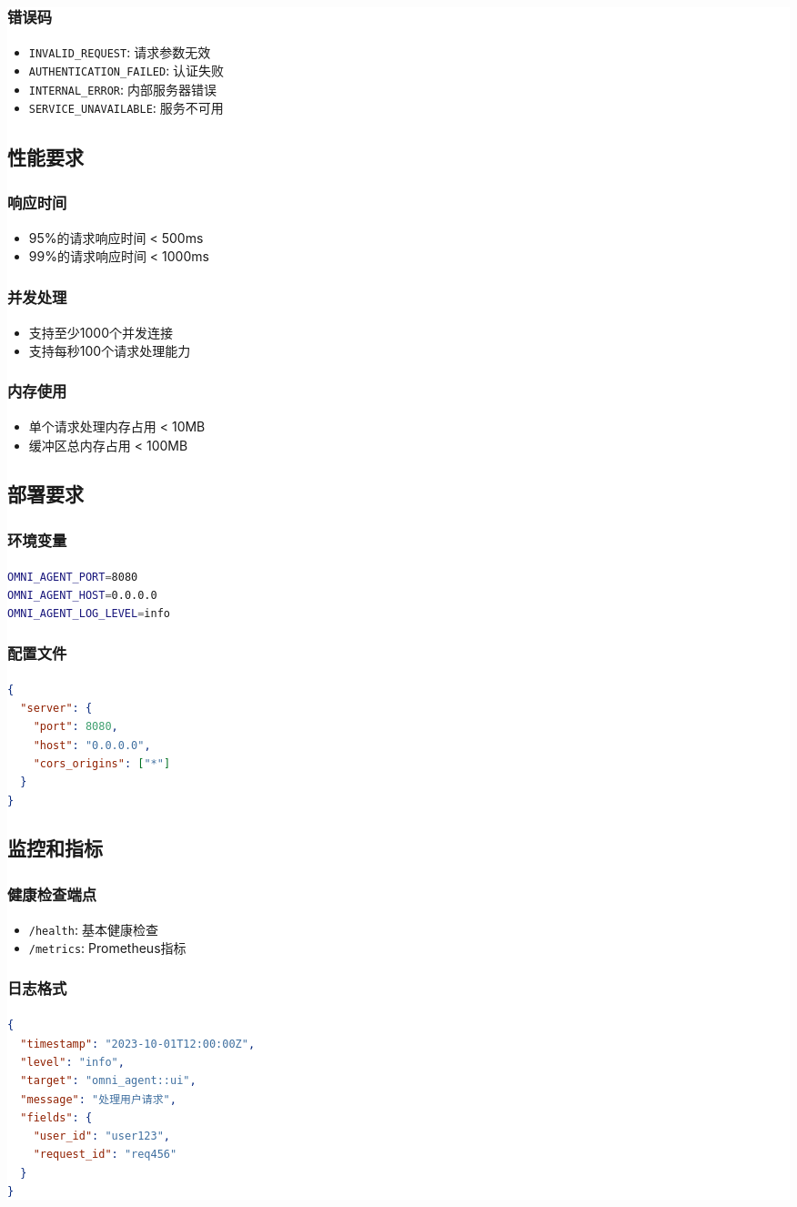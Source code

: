 ### 错误码
- `INVALID_REQUEST`: 请求参数无效
- `AUTHENTICATION_FAILED`: 认证失败
- `INTERNAL_ERROR`: 内部服务器错误
- `SERVICE_UNAVAILABLE`: 服务不可用

## 性能要求

### 响应时间
- 95%的请求响应时间 < 500ms
- 99%的请求响应时间 < 1000ms

### 并发处理
- 支持至少1000个并发连接
- 支持每秒100个请求处理能力

### 内存使用
- 单个请求处理内存占用 < 10MB
- 缓冲区总内存占用 < 100MB

## 部署要求

### 环境变量
```bash
OMNI_AGENT_PORT=8080
OMNI_AGENT_HOST=0.0.0.0
OMNI_AGENT_LOG_LEVEL=info
```

### 配置文件
```json
{
  "server": {
    "port": 8080,
    "host": "0.0.0.0",
    "cors_origins": ["*"]
  }
}
```

## 监控和指标

### 健康检查端点
- `/health`: 基本健康检查
- `/metrics`: Prometheus指标

### 日志格式
```json
{
  "timestamp": "2023-10-01T12:00:00Z",
  "level": "info",
  "target": "omni_agent::ui",
  "message": "处理用户请求",
  "fields": {
    "user_id": "user123",
    "request_id": "req456"
  }
}
```
